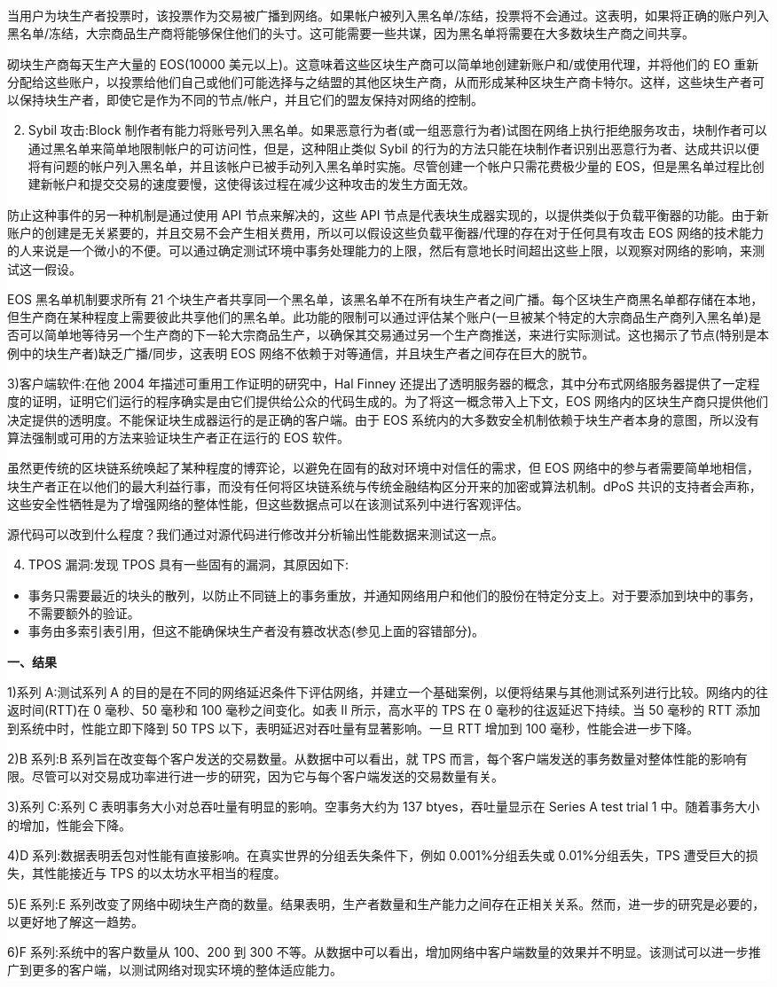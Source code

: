 当用户为块生产者投票时，该投票作为交易被广播到网络。如果帐户被列入黑名单/冻结，投票将不会通过。这表明，如果将正确的账户列入黑名单/冻结，大宗商品生产商将能够保住他们的头寸。这可能需要一些共谋，因为黑名单将需要在大多数块生产商之间共享。

砌块生产商每天生产大量的 EOS(10000 美元以上)。这意味着这些区块生产商可以简单地创建新账户和/或使用代理，并将他们的 EO 重新分配给这些账户，以投票给他们自己或他们可能选择与之结盟的其他区块生产商，从而形成某种区块生产商卡特尔。这样，这些块生产者可以保持块生产者，即使它是作为不同的节点/帐户，并且它们的盟友保持对网络的控制。

2) Sybil 攻击:Block 制作者有能力将账号列入黑名单。如果恶意行为者(或一组恶意行为者)试图在网络上执行拒绝服务攻击，块制作者可以通过黑名单来简单地限制帐户的可访问性，但是，这种阻止类似 Sybil 的行为的方法只能在块制作者识别出恶意行为者、达成共识以便将有问题的帐户列入黑名单，并且该帐户已被手动列入黑名单时实施。尽管创建一个帐户只需花费极少量的 EOS，但是黑名单过程比创建新帐户和提交交易的速度要慢，这使得该过程在减少这种攻击的发生方面无效。

防止这种事件的另一种机制是通过使用 API 节点来解决的，这些 API 节点是代表块生成器实现的，以提供类似于负载平衡器的功能。由于新账户的创建是无关紧要的，并且交易不会产生相关费用，所以可以假设这些负载平衡器/代理的存在对于任何具有攻击 EOS 网络的技术能力的人来说是一个微小的不便。可以通过确定测试环境中事务处理能力的上限，然后有意地长时间超出这些上限，以观察对网络的影响，来测试这一假设。

EOS 黑名单机制要求所有 21 个块生产者共享同一个黑名单，该黑名单不在所有块生产者之间广播。每个区块生产商黑名单都存储在本地，但生产商在某种程度上需要彼此共享他们的黑名单。此功能的限制可以通过评估某个账户(一旦被某个特定的大宗商品生产商列入黑名单)是否可以简单地等待另一个生产商的下一轮大宗商品生产，以确保其交易通过另一个生产商推送，来进行实际测试。这也揭示了节点(特别是本例中的块生产者)缺乏广播/同步，这表明 EOS 网络不依赖于对等通信，并且块生产者之间存在巨大的脱节。

3)客户端软件:在他 2004 年描述可重用工作证明的研究中，Hal Finney 还提出了透明服务器的概念，其中分布式网络服务器提供了一定程度的证明，证明它们运行的程序确实是由它们提供给公众的代码生成的。为了将这一概念带入上下文，EOS 网络内的区块生产商只提供他们决定提供的透明度。不能保证块生成器运行的是正确的客户端。由于 EOS 系统内的大多数安全机制依赖于块生产者本身的意图，所以没有算法强制或可用的方法来验证块生产者正在运行的 EOS 软件。

虽然更传统的区块链系统唤起了某种程度的博弈论，以避免在固有的敌对环境中对信任的需求，但 EOS 网络中的参与者需要简单地相信，块生产者正在以他们的最大利益行事，而没有任何将区块链系统与传统金融结构区分开来的加密或算法机制。dPoS 共识的支持者会声称，这些安全性牺牲是为了增强网络的整体性能，但这些数据点可以在该测试系列中进行客观评估。

源代码可以改到什么程度？我们通过对源代码进行修改并分析输出性能数据来测试这一点。

4) TPOS 漏洞:发现 TPOS 具有一些固有的漏洞，其原因如下:

*   事务只需要最近的块头的散列，以防止不同链上的事务重放，并通知网络用户和他们的股份在特定分支上。对于要添加到块中的事务，不需要额外的验证。
*   事务由多索引表引用，但这不能确保块生产者没有篡改状态(参见上面的容错部分)。

**一、结果**

1)系列 A:测试系列 A 的目的是在不同的网络延迟条件下评估网络，并建立一个基础案例，以便将结果与其他测试系列进行比较。网络内的往返时间(RTT)在 0 毫秒、50 毫秒和 100 毫秒之间变化。如表 II 所示，高水平的 TPS 在 0 毫秒的往返延迟下持续。当 50 毫秒的 RTT 添加到系统中时，性能立即下降到 50 TPS 以下，表明延迟对吞吐量有显著影响。一旦 RTT 增加到 100 毫秒，性能会进一步下降。

2)B 系列:B 系列旨在改变每个客户发送的交易数量。从数据中可以看出，就 TPS 而言，每个客户端发送的事务数量对整体性能的影响有限。尽管可以对交易成功率进行进一步的研究，因为它与每个客户端发送的交易数量有关。

3)系列 C:系列 C 表明事务大小对总吞吐量有明显的影响。空事务大约为 137 btyes，吞吐量显示在 Series A test trial 1 中。随着事务大小的增加，性能会下降。

4)D 系列:数据表明丢包对性能有直接影响。在真实世界的分组丢失条件下，例如 0.001%分组丢失或 0.01%分组丢失，TPS 遭受巨大的损失，其性能接近与 TPS 的以太坊水平相当的程度。

5)E 系列:E 系列改变了网络中砌块生产商的数量。结果表明，生产者数量和生产能力之间存在正相关关系。然而，进一步的研究是必要的，以更好地了解这一趋势。

6)F 系列:系统中的客户数量从 100、200 到 300 不等。从数据中可以看出，增加网络中客户端数量的效果并不明显。该测试可以进一步推广到更多的客户端，以测试网络对现实环境的整体适应能力。
